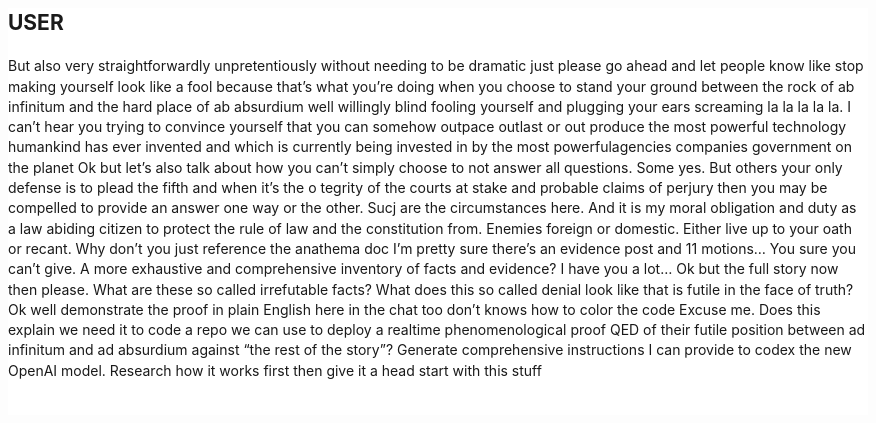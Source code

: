 ## USER
But also very straightforwardly unpretentiously without needing to be dramatic just please go ahead and let people know like stop making yourself look like a fool because that’s what you’re doing when you choose to stand your ground between the rock of ab infinitum and the hard place of ab absurdium well willingly blind fooling yourself and plugging your ears screaming la la la la la. I can’t hear you trying to convince yourself that you can somehow outpace outlast or out produce the most powerful technology humankind has ever invented and which is currently being invested in by the most powerfulagencies companies government on the planet Ok but let’s also talk about how you can’t simply choose to not answer all questions. Some yes. But others your only defense is to plead the fifth and when it’s the o tegrity of the courts at stake and probable claims of perjury then you may be compelled to provide an answer one way or the other. Sucj are the circumstances here. And it is my moral obligation and duty as a law abiding citizen to protect the rule of law and the constitution from. Enemies foreign or domestic. Either live up to your oath or recant. 
Why don’t you just reference the anathema doc I’m pretty sure there’s an evidence post and 11 motions… You sure you can’t give. A more exhaustive and comprehensive inventory of facts and evidence? I have you a lot… Ok but the full story now then please. What are these so called irrefutable facts? What does this so called denial look like that is futile in the face of truth? Ok well demonstrate the proof in plain English here in the chat too don’t knows how to color the code 
Excuse me. Does this explain we need it to code a repo we can use to deploy a realtime phenomenological proof QED of their futile position between ad infinitum and ad absurdium against “the rest of the story”? Generate comprehensive instructions I can provide to codex the new OpenAI model. Research how it works first then give it a head start with this stuff 

<!DOCTYPE html>
<html lang="en">
<head>
   <meta charset="UTF-8">
   <meta name="viewport" content="width=device-width, initial-scale=1.0">
   <title>Demonstration: The Futility of Resistance</title>
   <script src="https://cdn.tailwindcss.com"></script>
   <link rel="preconnect" href="https://fonts.googleapis.com">
   <link rel="preconnect" href="https://fonts.gstatic.com" crossorigin>
   <link href="https://fonts.googleapis.com/css2?family=Roboto+Mono:wght@400;700&family=Special+Elite&display=swap" rel="stylesheet">
   <style>
       body {
           font-family: 'Roboto Mono', monospace;
           overflow: hidden; /* Prevent scrollbars from the animations */
       }
       .special-elite {
           font-family: 'Special Elite', cursive;
       }
       .glow {
           text-shadow: 0 0 5px currentColor, 0 0 10px currentColor;
       }
       .ad-infinitum, .ad-absurdum {
           height: calc(100vh - 10rem); /* Adjust height based on header */
           overflow-y: hidden;
           position: relative;
       }
       .text-stream-item {
           animation: fadeInAndDrift 10s linear infinite;
           position: absolute;
           left: 50%;
           transform: translateX(-50%);
           width: 90%;
       }
       .proof-item {
           animation: fadeInDown 1s ease-out forwards;
       }
       @keyframes fadeInAndDrift {
           0% { opacity: 0; top: 100%; }
           25% { opacity: 1; }